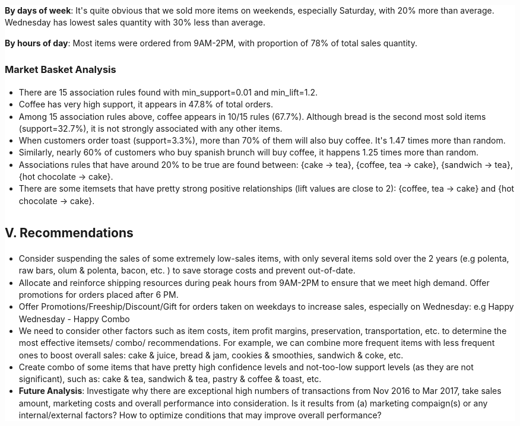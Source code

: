 **By days of week**: It's quite obvious that we sold more items on weekends, especially Saturday, with 20% more than average. Wednesday has lowest sales quantity with 30% less than average.

**By hours of day**: Most items were ordered from 9AM-2PM, with proportion of 78% of total sales quantity. 

### Market Basket Analysis

- There are 15 association rules found with min_support=0.01 and min_lift=1.2.
- Coffee has very high support, it appears in 47.8% of total orders. 
- Among 15 association rules above, coffee appears in 10/15 rules (67.7%). Although bread is the second most sold items (support=32.7%), it is not strongly associated with any other items. 
- When customers order toast (support=3.3%), more than 70% of them will also buy coffee. It's 1.47 times more than random. 
- Similarly, nearly 60% of customers who buy spanish brunch will buy coffee, it happens 1.25 times more than random. 
- Associations rules that have around 20% to be true are found between: {cake -> tea}, {coffee, tea -> cake}, {sandwich -> tea}, {hot chocolate -> cake}.
- There are some itemsets that have pretty strong positive relationships (lift values are close to 2): {coffee, tea -> cake} and {hot chocolate -> cake}.

## V. Recommendations

- Consider suspending the sales of some extremely low-sales items, with only several items sold over the 2 years (e.g polenta, raw bars, olum & polenta, bacon, etc. ) to save storage costs and prevent out-of-date.
- Allocate and reinforce shipping resources during peak hours from 9AM-2PM to ensure that we meet high demand. Offer promotions for orders placed after 6 PM.
- Offer Promotions/Freeship/Discount/Gift for orders taken on weekdays to increase sales, especially on Wednesday: e.g Happy Wednesday - Happy Combo
- We need to consider other factors such as item costs, item profit margins, preservation, transportation, etc. to determine the most effective itemsets/ combo/ recommendations. For example, we can combine more frequent items with less frequent ones to boost overall sales: cake & juice, bread & jam, cookies & smoothies, sandwich & coke, etc.
- Create combo of some items that have pretty high confidence levels and not-too-low support levels (as they are not significant), such as: cake & tea, sandwich & tea, pastry & coffee & toast, etc.
- **Future Analysis**: Investigate why there are exceptional high numbers of transactions from Nov 2016 to Mar 2017, take sales amount, marketing costs and overall performance into consideration. Is it results from (a) marketing compaign(s) or any internal/external factors? How to optimize conditions that may improve overall performance?
